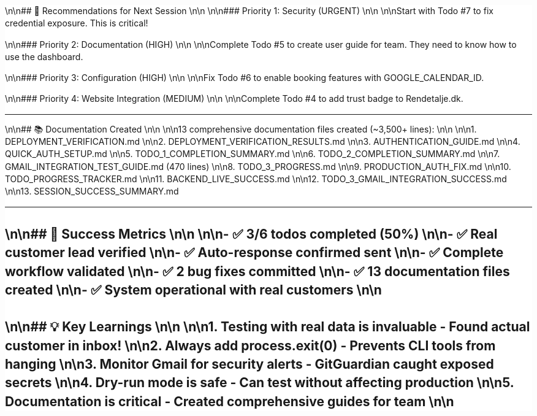 \n\n## 🚀 Recommendations for Next Session
\n\n
\n\n### Priority 1: Security (URGENT)
\n\n
\n\nStart with Todo #7 to fix credential exposure. This is critical!

\n\n### Priority 2: Documentation (HIGH)
\n\n
\n\nComplete Todo #5 to create user guide for team. They need to know how to use the dashboard.

\n\n### Priority 3: Configuration (HIGH)
\n\n
\n\nFix Todo #6 to enable booking features with GOOGLE_CALENDAR_ID.

\n\n### Priority 4: Website Integration (MEDIUM)
\n\n
\n\nComplete Todo #4 to add trust badge to Rendetalje.dk.

---

\n\n## 📚 Documentation Created
\n\n
\n\n13 comprehensive documentation files created (~3,500+ lines):
\n\n
\n\n1. DEPLOYMENT_VERIFICATION.md
\n\n2. DEPLOYMENT_VERIFICATION_RESULTS.md
\n\n3. AUTHENTICATION_GUIDE.md
\n\n4. QUICK_AUTH_SETUP.md
\n\n5. TODO_1_COMPLETION_SUMMARY.md
\n\n6. TODO_2_COMPLETION_SUMMARY.md
\n\n7. GMAIL_INTEGRATION_TEST_GUIDE.md (470 lines)
\n\n8. TODO_3_PROGRESS.md
\n\n9. PRODUCTION_AUTH_FIX.md
\n\n10. TODO_PROGRESS_TRACKER.md
\n\n11. BACKEND_LIVE_SUCCESS.md
\n\n12. TODO_3_GMAIL_INTEGRATION_SUCCESS.md
\n\n13. SESSION_SUCCESS_SUMMARY.md

---

\n\n## 🎊 Success Metrics
\n\n
\n\n- ✅ **3/6 todos completed** (50%)
\n\n- ✅ **Real customer lead verified**
\n\n- ✅ **Auto-response confirmed sent**
\n\n- ✅ **Complete workflow validated**
\n\n- ✅ **2 bug fixes committed**
\n\n- ✅ **13 documentation files created**
\n\n- ✅ **System operational with real customers**
\n\n
---

\n\n## 💡 Key Learnings
\n\n
\n\n1. **Testing with real data is invaluable** - Found actual customer in inbox!
\n\n2. **Always add process.exit(0)** - Prevents CLI tools from hanging
\n\n3. **Monitor Gmail for security alerts** - GitGuardian caught exposed secrets
\n\n4. **Dry-run mode is safe** - Can test without affecting production
\n\n5. **Documentation is critical** - Created comprehensive guides for team
\n\n
---
